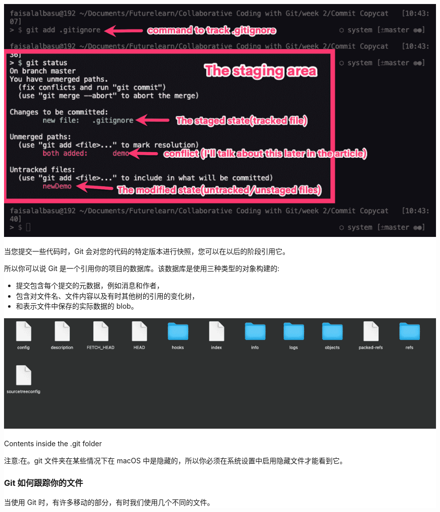 ![Screen-Shot-2021-12-24-at-11.32.24-AM](img/563f27d6ae0176e883f4f1016ff3ce67.png)

当您提交一些代码时，Git 会对您的代码的特定版本进行快照，您可以在以后的阶段引用它。

所以你可以说 Git 是一个引用你的项目的数据库。该数据库是使用三种类型的对象构建的:

*   提交包含每个提交的元数据，例如消息和作者，
*   包含对文件名、文件内容以及有时其他树的引用的变化树，
*   和表示文件中保存的实际数据的 blob。

![Screen-Shot-2021-10-25-at-10.48.27-AM](img/f0989582c8d7387c0b89691f32b4d2d6.png)

Contents inside the .git folder

注意:在。git 文件夹在某些情况下在 macOS 中是隐藏的，所以你必须在系统设置中启用隐藏文件才能看到它。

### Git 如何跟踪你的文件

当使用 Git 时，有许多移动的部分，有时我们使用几个不同的文件。

